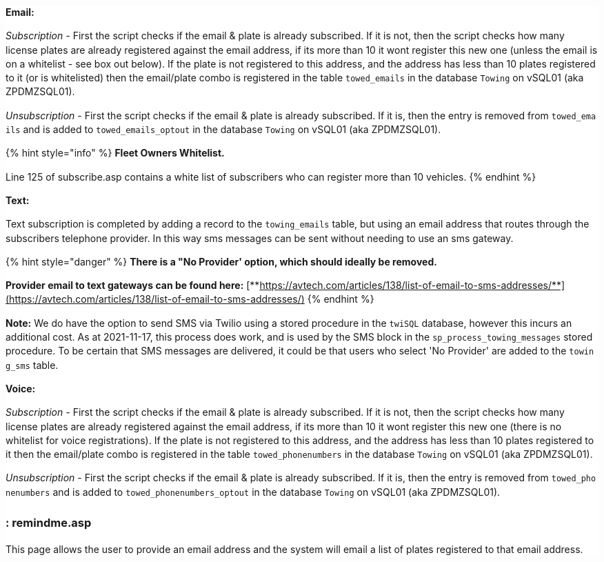 **Email:**

_Subscription -_ First the script checks if the email & plate is already subscribed. If it is not, then the script checks how many license plates are already registered against the email address, if its more than 10 it wont register this new one (unless the email is on a whitelist - see box out below).  If the plate is not registered to this address, and the address has less than 10 plates registered to it (or is whitelisted) then the email/plate combo is registered in the table `towed_emails` in the database `Towing` on vSQL01 (aka ZPDMZSQL01).

_Unsubscription_ - First the script checks if the email & plate is already subscribed. If it is, then the entry is removed from `towed_emails` and is added to `towed_emails_optout` in the database `Towing` on vSQL01 (aka ZPDMZSQL01).

{% hint style="info" %}
**Fleet Owners Whitelist.**

Line 125 of subscribe.asp contains a white list of subscribers who can register more than 10 vehicles.
{% endhint %}

**Text:**

Text subscription is completed by adding a record to the `towing_emails` table, but using an email address that routes through the subscribers telephone provider.  In this way sms messages can be sent without needing to use an sms gateway.

{% hint style="danger" %}
**There is a "No Provider' option, which should ideally be removed.**

**Provider email to text gateways can be found here:** [**https://avtech.com/articles/138/list-of-email-to-sms-addresses/**](https://avtech.com/articles/138/list-of-email-to-sms-addresses/)
{% endhint %}

**Note:** We do have the option to send SMS via Twilio using a stored procedure in the `twiSQL` database, however this incurs an additional cost.  As at 2021-11-17, this process does work, and is used by the SMS block in the `sp_process_towing_messages` stored procedure.  To be certain that SMS messages are delivered, it could be that users who select 'No Provider' are added to the `towing_sms` table.

**Voice:**

_Subscription -_ First the script checks if the email & plate is already subscribed. If it is not, then the script checks how many license plates are already registered against the email address, if its more than 10 it wont register this new one (there is no whitelist for voice registrations).  If the plate is not registered to this address, and the address has less than 10 plates registered to it then the email/plate combo is registered in the table `towed_phonenumbers` in the database `Towing` on vSQL01 (aka ZPDMZSQL01).

_Unsubscription_ - First the script checks if the email & plate is already subscribed. If it is, then the entry is removed from `towed_phonenumbers` and is added to `towed_phonenumbers_optout` in the database `Towing` on vSQL01 (aka ZPDMZSQL01).

### : remindme.asp

This page allows the user to provide an email address and the system will email a list of plates registered to that email address.

